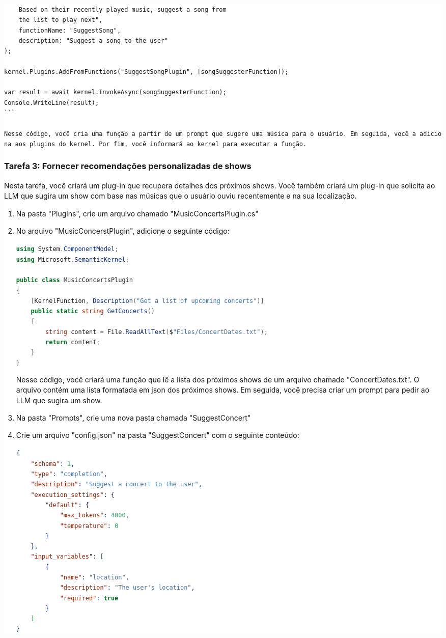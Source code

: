         Based on their recently played music, suggest a song from
        the list to play next",
        functionName: "SuggestSong",
        description: "Suggest a song to the user"
    );

    kernel.Plugins.AddFromFunctions("SuggestSongPlugin", [songSuggesterFunction]);

    var result = await kernel.InvokeAsync(songSuggesterFunction);
    Console.WriteLine(result);
    ```

    Nesse código, você cria uma função a partir de um prompt que sugere uma música para o usuário. Em seguida, você a adiciona aos plugins do kernel. Por fim, você informará ao kernel para executar a função.

### Tarefa 3: Fornecer recomendações personalizadas de shows

Nesta tarefa, você criará um plug-in que recupera detalhes dos próximos shows. Você também criará um plug-in que solicita ao LLM que sugira um show com base nas músicas que o usuário ouviu recentemente e na sua localização.

1. Na pasta "Plugins", crie um arquivo chamado "MusicConcertsPlugin.cs"

1. No arquivo "MusicConcerstPlugin", adicione o seguinte código:

    ```c#
    using System.ComponentModel;
    using Microsoft.SemanticKernel;

    public class MusicConcertsPlugin
    {
        [KernelFunction, Description("Get a list of upcoming concerts")]
        public static string GetConcerts()
        {
            string content = File.ReadAllText($"Files/ConcertDates.txt");
            return content;
        }
    }
    ```

    Nesse código, você criará uma função que lê a lista dos próximos shows de um arquivo chamado "ConcertDates.txt". O arquivo contém uma lista formatada em json dos próximos shows. Em seguida, você precisa criar um prompt para pedir ao LLM que sugira um show.

1. Na pasta "Prompts", crie uma nova pasta chamada "SuggestConcert"

1. Crie um arquivo "config.json" na pasta "SuggestConcert" com o seguinte conteúdo:

    ```json
    {
        "schema": 1,
        "type": "completion",
        "description": "Suggest a concert to the user",
        "execution_settings": {
            "default": {
                "max_tokens": 4000,
                "temperature": 0
            }
        },
        "input_variables": [
            {
                "name": "location",
                "description": "The user's location",
                "required": true
            }
        ]
    }